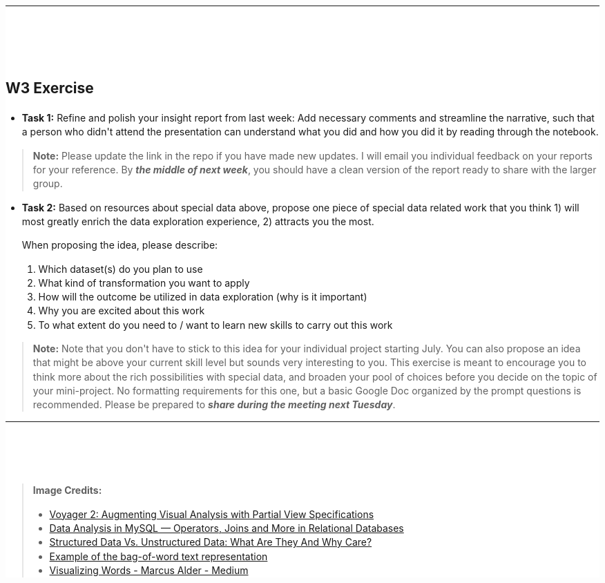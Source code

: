 
---
<br><br><br>

## W3 Exercise

- **Task 1:** Refine and polish your insight report from last week: Add necessary comments and streamline the narrative, such that a person who didn't attend the presentation can understand what you did and how you did it by reading through the notebook. 

> **Note:** Please update the link in the repo if you have made new updates. I will email you individual feedback on your reports for your reference. By ***the middle of next week***, you should have a clean version of the report ready to share with the larger group. 

- **Task 2:** Based on resources about special data above, propose one piece of special data related work that you think 1) will most greatly enrich the data exploration experience, 2) attracts you the most.

	When proposing the idea, please describe: 
	
	1. Which dataset(s) do you plan to use
	2. What kind of transformation you want to apply
	3. How will the outcome be utilized in data exploration (why is it important)
	4. Why you are excited about this work
	5. To what extent do you need to / want to learn new skills to carry out this work

> **Note:** Note that you don't have to stick to this idea for your individual project starting July. You can also propose an idea that might be above your current skill level but sounds very interesting to you. This exercise is meant to encourage you to think more about the rich possibilities with special data, and broaden your pool of choices before you decide on the topic of your mini-project. No formatting requirements for this one, but a basic Google Doc organized by the prompt questions is recommended. Please be prepared to ***share during the meeting next Tuesday***. 

---
<br><br><br>

> **Image Credits:**
> 
> - [Voyager 2: Augmenting Visual Analysis with Partial View Specifications](https://vega.github.io/voyager2/)
> - [Data Analysis in MySQL — Operators, Joins and More in Relational Databases](https://towardsdatascience.com/data-analysis-in-mysql-operators-joins-and-more-in-relational-databases-26c0a968e61e)
> - [Structured Data Vs. Unstructured Data: What Are They And Why Care?](https://lawtomated.com/structured-data-vs-unstructured-data-what-are-they-and-why-care/)
> - [Example of the bag-of-word text representation](https://www.researchgate.net/figure/Example-of-the-bag-of-word-text-representation-with-the-occurrence-of-word-as-feature_fig4_268050206)
> - [Visualizing Words - Marcus Alder - Medium](https://medium.com/@marcusa314/visualizing-words-377624cb20c7)
> 


